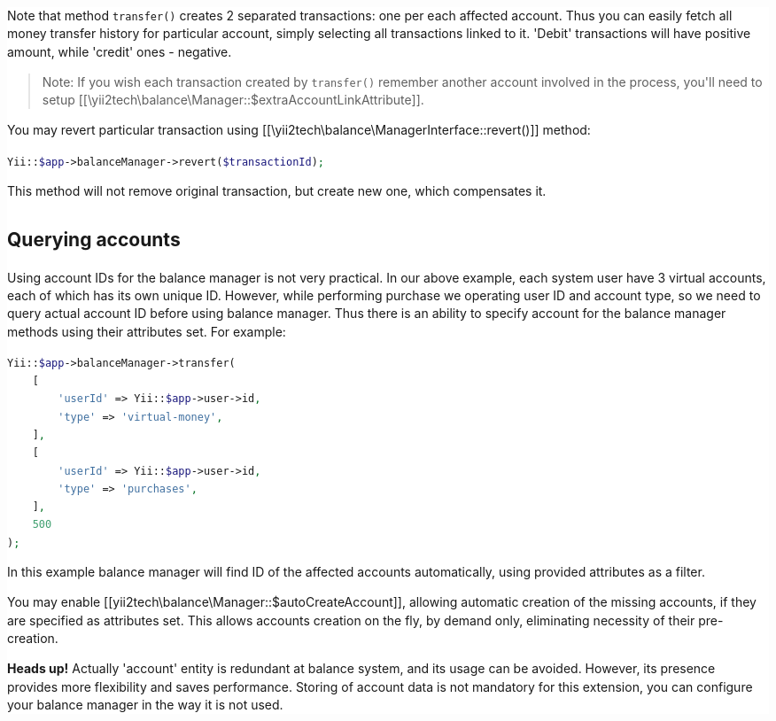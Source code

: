 Note that method `transfer()` creates 2 separated transactions: one per each affected account. Thus you can easily fetch
all money transfer history for particular account, simply selecting all transactions linked to it. 'Debit' transactions
will have positive amount, while 'credit' ones - negative.

> Note: If you wish each transaction created by `transfer()` remember another account involved in the process, you'll need
  to setup [[\yii2tech\balance\Manager::$extraAccountLinkAttribute]].

You may revert particular transaction using [[\yii2tech\balance\ManagerInterface::revert()]] method:

```php
Yii::$app->balanceManager->revert($transactionId);
```

This method will not remove original transaction, but create new one, which compensates it.


## Querying accounts <span id="querying-accounts"></span>

Using account IDs for the balance manager is not very practical. In our above example, each system user have 3 virtual
accounts, each of which has its own unique ID. However, while performing purchase we operating user ID and account type,
so we need to query actual account ID before using balance manager.
Thus there is an ability to specify account for the balance manager methods using their attributes set. For example:

```php
Yii::$app->balanceManager->transfer(
    [
        'userId' => Yii::$app->user->id,
        'type' => 'virtual-money',
    ],
    [
        'userId' => Yii::$app->user->id,
        'type' => 'purchases',
    ],
    500
);
```

In this example balance manager will find ID of the affected accounts automatically, using provided attributes as a filter.

You may enable [[yii2tech\balance\Manager::$autoCreateAccount]], allowing automatic creation of the missing accounts, if they
are specified as attributes set. This allows accounts creation on the fly, by demand only, eliminating necessity of their
pre-creation.

**Heads up!** Actually 'account' entity is redundant at balance system, and its usage can be avoided. However, its presence
provides more flexibility and saves performance. Storing of account data is not mandatory for this extension, you can
configure your balance manager in the way it is not used.

